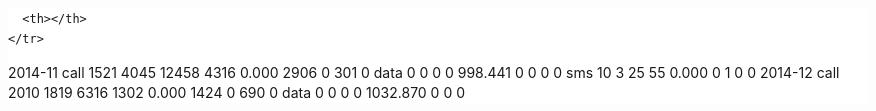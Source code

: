       <th></th>
    </tr>
  </thead>
  <tbody>
    <tr>
      <th rowspan="3" valign="top">2014-11</th>
      <th>call</th>
      <td>1521</td>
      <td>4045</td>
      <td>12458</td>
      <td>4316</td>
      <td>0.000</td>
      <td>2906</td>
      <td>0</td>
      <td>301</td>
      <td>0</td>
    </tr>
    <tr>
      <th>data</th>
      <td>0</td>
      <td>0</td>
      <td>0</td>
      <td>0</td>
      <td>998.441</td>
      <td>0</td>
      <td>0</td>
      <td>0</td>
      <td>0</td>
    </tr>
    <tr>
      <th>sms</th>
      <td>10</td>
      <td>3</td>
      <td>25</td>
      <td>55</td>
      <td>0.000</td>
      <td>0</td>
      <td>1</td>
      <td>0</td>
      <td>0</td>
    </tr>
    <tr>
      <th rowspan="3" valign="top">2014-12</th>
      <th>call</th>
      <td>2010</td>
      <td>1819</td>
      <td>6316</td>
      <td>1302</td>
      <td>0.000</td>
      <td>1424</td>
      <td>0</td>
      <td>690</td>
      <td>0</td>
    </tr>
    <tr>
      <th>data</th>
      <td>0</td>
      <td>0</td>
      <td>0</td>
      <td>0</td>
      <td>1032.870</td>
      <td>0</td>
      <td>0</td>
      <td>0</td>